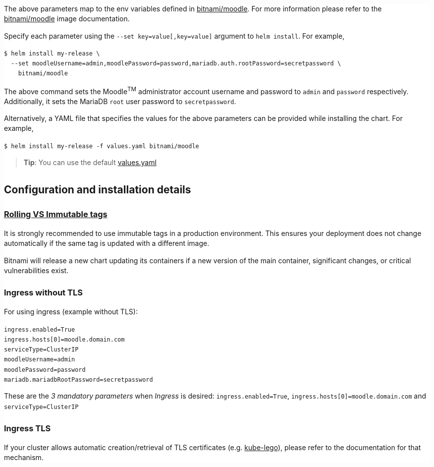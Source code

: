 The above parameters map to the env variables defined in [bitnami/moodle](http://github.com/bitnami/bitnami-docker-moodle). For more information please refer to the [bitnami/moodle](http://github.com/bitnami/bitnami-docker-moodle) image documentation.

Specify each parameter using the `--set key=value[,key=value]` argument to `helm install`. For example,

```console
$ helm install my-release \
  --set moodleUsername=admin,moodlePassword=password,mariadb.auth.rootPassword=secretpassword \
    bitnami/moodle
```

The above command sets the Moodle<sup>TM</sup> administrator account username and password to `admin` and `password` respectively. Additionally, it sets the MariaDB `root` user password to `secretpassword`.

Alternatively, a YAML file that specifies the values for the above parameters can be provided while installing the chart. For example,

```console
$ helm install my-release -f values.yaml bitnami/moodle
```

> **Tip**: You can use the default [values.yaml](values.yaml)

## Configuration and installation details

### [Rolling VS Immutable tags](https://docs.bitnami.com/containers/how-to/understand-rolling-tags-containers/)

It is strongly recommended to use immutable tags in a production environment. This ensures your deployment does not change automatically if the same tag is updated with a different image.

Bitnami will release a new chart updating its containers if a new version of the main container, significant changes, or critical vulnerabilities exist.

### Ingress without TLS

For using ingress (example without TLS):

```console
ingress.enabled=True
ingress.hosts[0]=moodle.domain.com
serviceType=ClusterIP
moodleUsername=admin
moodlePassword=password
mariadb.mariadbRootPassword=secretpassword
```

These are the *3 mandatory parameters* when *Ingress* is desired: `ingress.enabled=True`, `ingress.hosts[0]=moodle.domain.com` and `serviceType=ClusterIP`

### Ingress TLS

If your cluster allows automatic creation/retrieval of TLS certificates (e.g. [kube-lego](https://github.com/jetstack/kube-lego)), please refer to the documentation for that mechanism.
